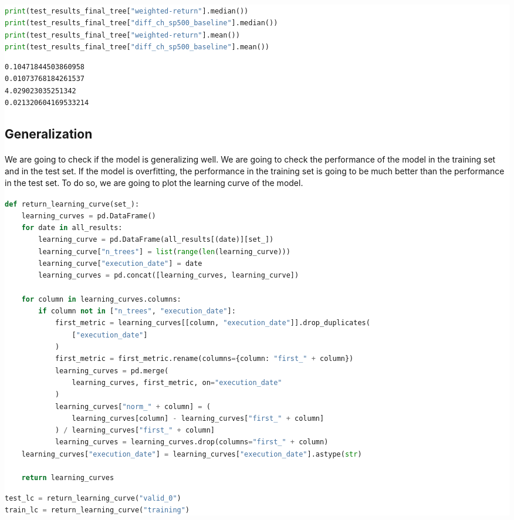 


```python
print(test_results_final_tree["weighted-return"].median())
print(test_results_final_tree["diff_ch_sp500_baseline"].median())
print(test_results_final_tree["weighted-return"].mean())
print(test_results_final_tree["diff_ch_sp500_baseline"].mean())
```

    0.10471844503860958
    0.01073768184261537
    4.029023035251342
    0.021320604169533214


## Generalization

We are going to check if the model is generalizing well. We are going to check the performance of the model in the training set and in the test set. If the model is overfitting, the performance in the training set is going to be much better than the performance in the test set.
To do so, we are going to plot the learning curve of the model.


```python
def return_learning_curve(set_):
    learning_curves = pd.DataFrame()
    for date in all_results:
        learning_curve = pd.DataFrame(all_results[(date)][set_])
        learning_curve["n_trees"] = list(range(len(learning_curve)))
        learning_curve["execution_date"] = date
        learning_curves = pd.concat([learning_curves, learning_curve])

    for column in learning_curves.columns:
        if column not in ["n_trees", "execution_date"]:
            first_metric = learning_curves[[column, "execution_date"]].drop_duplicates(
                ["execution_date"]
            )
            first_metric = first_metric.rename(columns={column: "first_" + column})
            learning_curves = pd.merge(
                learning_curves, first_metric, on="execution_date"
            )
            learning_curves["norm_" + column] = (
                learning_curves[column] - learning_curves["first_" + column]
            ) / learning_curves["first_" + column]
            learning_curves = learning_curves.drop(columns="first_" + column)
    learning_curves["execution_date"] = learning_curves["execution_date"].astype(str)

    return learning_curves

```


```python
test_lc = return_learning_curve("valid_0")
train_lc = return_learning_curve("training")
```

